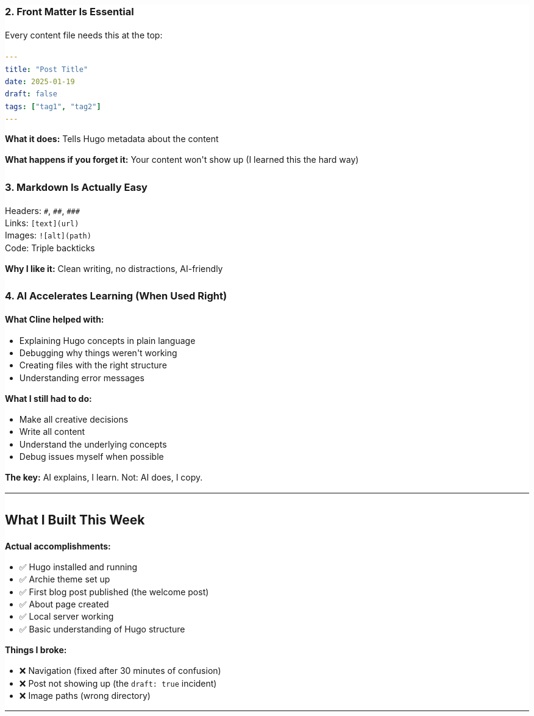 ### 2. Front Matter Is Essential

Every content file needs this at the top:

```yaml
---
title: "Post Title"
date: 2025-01-19
draft: false
tags: ["tag1", "tag2"]
---
```

**What it does:** Tells Hugo metadata about the content

**What happens if you forget it:** Your content won't show up (I learned this the hard way)

### 3. Markdown Is Actually Easy

Headers: `#`, `##`, `###`  
Links: `[text](url)`  
Images: `![alt](path)`  
Code: Triple backticks  

**Why I like it:** Clean writing, no distractions, AI-friendly

### 4. AI Accelerates Learning (When Used Right)

**What Cline helped with:**
- Explaining Hugo concepts in plain language
- Debugging why things weren't working
- Creating files with the right structure
- Understanding error messages

**What I still had to do:**
- Make all creative decisions
- Write all content
- Understand the underlying concepts
- Debug issues myself when possible

**The key:** AI explains, I learn. Not: AI does, I copy.

---

## What I Built This Week

**Actual accomplishments:**
- ✅ Hugo installed and running
- ✅ Archie theme set up
- ✅ First blog post published (the welcome post)
- ✅ About page created
- ✅ Local server working
- ✅ Basic understanding of Hugo structure

**Things I broke:**
- ❌ Navigation (fixed after 30 minutes of confusion)
- ❌ Post not showing up (the `draft: true` incident)
- ❌ Image paths (wrong directory)

---